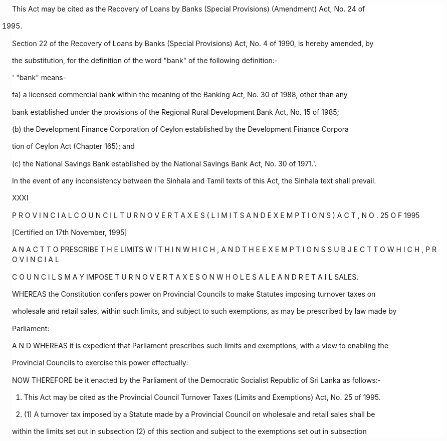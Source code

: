This Act may be cited as the Recovery of Loans by Banks (Special Provisions) (Amendment) Act, No. 24 of

1995.

Section 22 of the Recovery of Loans by Banks (Special Provisions) Act, No. 4 of 1990, is hereby amended, by

the substitution, for the definition of the word "bank" of the following definition:-

' "bank" means-

fa) a licensed commercial bank within the meaning of the Banking Act, No. 30 of 1988, other than any

bank established under the provisions of the Regional Rural Development Bank Act, No. 15 of 1985;

(b) the Development Finance Corporation of Ceylon established by the Development Finance Corpora­

tion of Ceylon Act (Chapter 165); and

(c) the National Savings Bank established by the National Savings Bank Act, No. 30 of 1971.'.

In the event of any inconsistency between the Sinhala and Tamil texts of this Act, the Sinhala text shall prevail.

XXXI

P R O V I N C I A L C O U N C I L T U R N O V E R T A X E S ( L I M I T S A N D E X E M P T I O N S ) A C T , N O . 25 O F 1995

[Certified on 17th November, 1995]

A N A C T T O PRESCRIBE T H E LIMITS W I T H I N W H I C H , A N D T H E E X E M P T I O N S S U B J E C T T O W H I C H , P R O V I N C I A L

C O U N C I L S M A Y IMPOSE T U R N O V E R T A X E S O N W H O L E S A L E A N D R E T A I L SALES.

WHEREAS the Constitution confers power on Provincial Councils to make Statutes imposing turnover taxes on

wholesale and retail sales, within such limits, and subject to such exemptions, as may be prescribed by law made by

Parliament:

A N D WHEREAS it is expedient that Parliament prescribes such limits and exemptions, with a view to enabling the

Provincial Councils to exercise this power effectually:

NOW THEREFORE be it enacted by the Parliament of the Democratic Socialist Republic of Sri Lanka as follows:-

1. This Act may be cited as the Provincial Council Turnover Taxes (Limits and Exemptions) Act, No. 25 of 1995.

2. (1) A turnover tax imposed by a Statute made by a Provincial Council on wholesale and retail sales shall be

within the limits set out in subsection (2) of this section and subject to the exemptions set out in subsection
